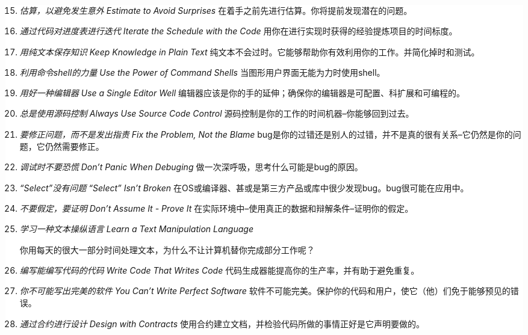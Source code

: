     

15. *估算，以避免发生意外 Estimate to Avoid Surprises*
    在着手之前先进行估算。你将提前发现潜在的问题。

    

16. *通过代码对进度表进行迭代 Iterate the Schedule with the Code*
    用你在进行实现时获得的经验提炼项目的时间标度。

    

17. *用纯文本保存知识 Keep Knowledge in Plain Text*
    纯文本不会过时。它能够帮助你有效利用你的工作。并简化掉时和测试。

    

18. *利用命令shell的力量 Use the Power of Command Shells*
    当图形用户界面无能为力时使用shell。

    

19. *用好一种编辑器 Use a Single Editor Well*
    编辑器应该是你的手的延伸；确保你的编辑器是可配置、科扩展和可编程的。

    

20. *总是使用源码控制 Always Use Source Code Control*
    源码控制是你的工作的时间机器–你能够回到过去。

    

21. *要修正问题，而不是发出指责 Fix the Problem, Not the Blame*
    bug是你的过错还是别人的过错，并不是真的很有关系–它仍然是你的问题，它仍然需要修正。

    

22. *调试时不要恐慌 Don’t Panic When Debuging*
    做一次深呼吸，思考什么可能是bug的原因。

    

23. *“Select”没有问题 “Select” Isn’t Broken*
    在OS或编译器、甚或是第三方产品或库中很少发现bug。bug很可能在应用中。

    

24. *不要假定，要证明 Don’t Assume It - Prove It*
    在实际环境中–使用真正的数据和辩解条件–证明你的假定。

    

25. *学习一种文本操纵语言 Learn a Text Manipulation Language*

    你用每天的很大一部分时间处理文本，为什么不让计算机替你完成部分工作呢？

    

26. *编写能编写代码的代码 Write Code That Writes Code*
    代码生成器能提高你的生产率，并有助于避免重复。

    

27. *你不可能写出完美的软件 You Can’t Write Perfect Software*
    软件不可能完美。保护你的代码和用户，使它（他）们免于能够预见的错误。

    

28. *通过合约进行设计 Design with Contracts*
    使用合约建立文档，并检验代码所做的事情正好是它声明要做的。
